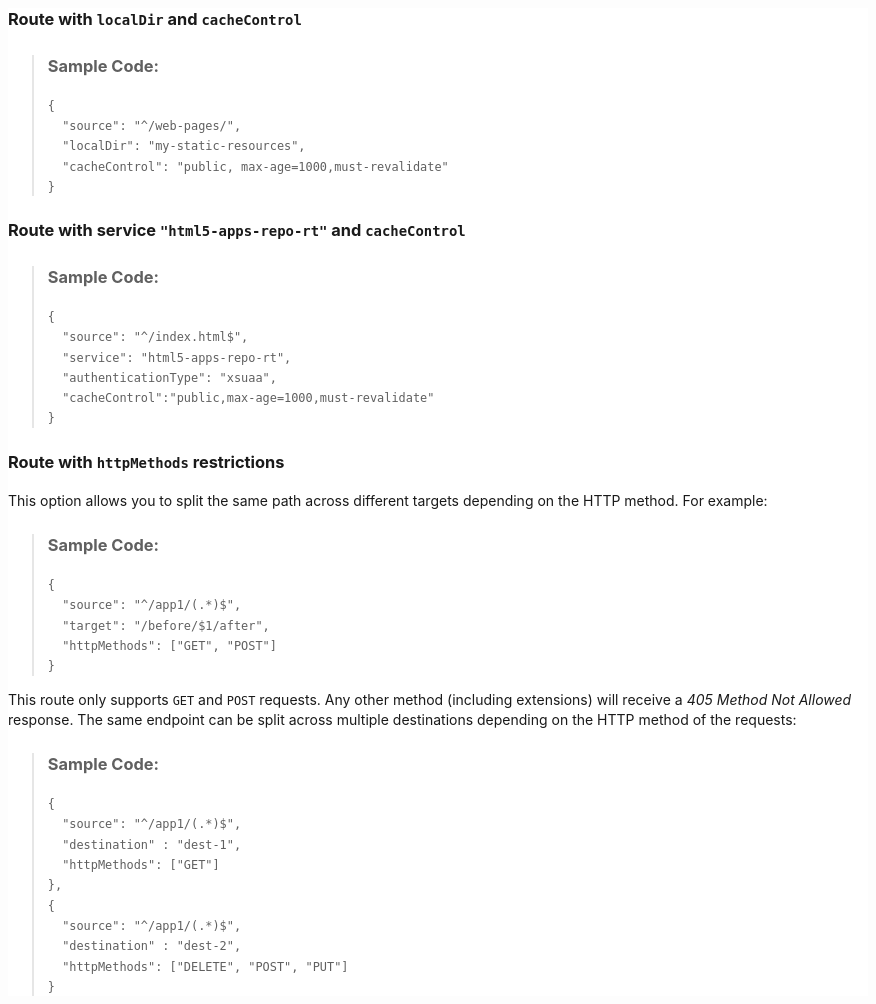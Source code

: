 

### Route with `localDir` and `cacheControl`

> ### Sample Code:  
> ```
> {
>   "source": "^/web-pages/",
>   "localDir": "my-static-resources",
>   "cacheControl": "public, max-age=1000,must-revalidate"
> }
> ```



### Route with service `"html5-apps-repo-rt"` and `cacheControl`

> ### Sample Code:  
> ```
> {
>   "source": "^/index.html$",
>   "service": "html5-apps-repo-rt",
>   "authenticationType": "xsuaa",
>   "cacheControl":"public,max-age=1000,must-revalidate"
> }
> ```



### Route with `httpMethods` restrictions

This option allows you to split the same path across different targets depending on the HTTP method. For example:

> ### Sample Code:  
> ```
> {
>   "source": "^/app1/(.*)$",
>   "target": "/before/$1/after",
>   "httpMethods": ["GET", "POST"]
> }
> ```

This route only supports `GET` and `POST` requests. Any other method \(including extensions\) will receive a *405 Method Not Allowed* response. The same endpoint can be split across multiple destinations depending on the HTTP method of the requests:

> ### Sample Code:  
> ```
> {
>   "source": "^/app1/(.*)$",
>   "destination" : "dest-1",
>   "httpMethods": ["GET"]
> },
> {
>   "source": "^/app1/(.*)$",
>   "destination" : "dest-2",
>   "httpMethods": ["DELETE", "POST", "PUT"]
> }
> ```
